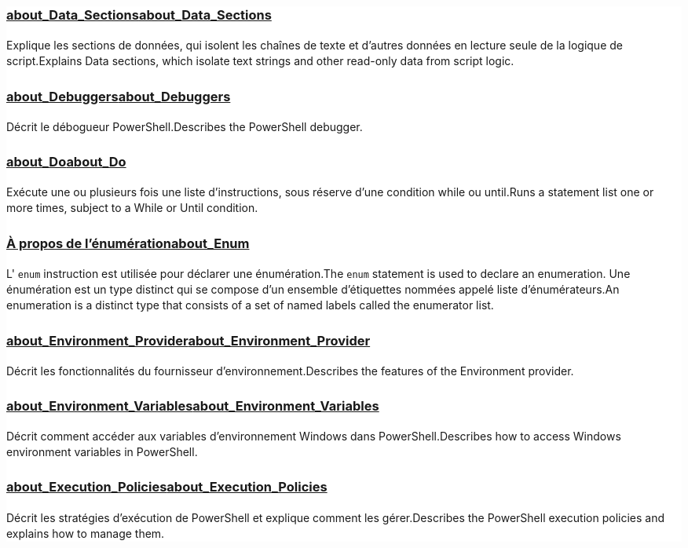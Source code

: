 ### [<span data-ttu-id="6c261-141">about_Data_Sections</span><span class="sxs-lookup"><span data-stu-id="6c261-141">about_Data_Sections</span></span>](about_Data_Sections.md)
<span data-ttu-id="6c261-142">Explique les sections de données, qui isolent les chaînes de texte et d’autres données en lecture seule de la logique de script.</span><span class="sxs-lookup"><span data-stu-id="6c261-142">Explains Data sections, which isolate text strings and other read-only data from script logic.</span></span>

### [<span data-ttu-id="6c261-143">about_Debuggers</span><span class="sxs-lookup"><span data-stu-id="6c261-143">about_Debuggers</span></span>](about_Debuggers.md)
<span data-ttu-id="6c261-144">Décrit le débogueur PowerShell.</span><span class="sxs-lookup"><span data-stu-id="6c261-144">Describes the PowerShell debugger.</span></span>

### [<span data-ttu-id="6c261-145">about_Do</span><span class="sxs-lookup"><span data-stu-id="6c261-145">about_Do</span></span>](about_Do.md)
<span data-ttu-id="6c261-146">Exécute une ou plusieurs fois une liste d’instructions, sous réserve d’une condition while ou until.</span><span class="sxs-lookup"><span data-stu-id="6c261-146">Runs a statement list one or more times, subject to a While or Until condition.</span></span>

### [<span data-ttu-id="6c261-147">À propos de l’énumération</span><span class="sxs-lookup"><span data-stu-id="6c261-147">about_Enum</span></span>](about_Enum.md)
<span data-ttu-id="6c261-148">L' `enum` instruction est utilisée pour déclarer une énumération.</span><span class="sxs-lookup"><span data-stu-id="6c261-148">The `enum` statement is used to declare an enumeration.</span></span> <span data-ttu-id="6c261-149">Une énumération est un type distinct qui se compose d’un ensemble d’étiquettes nommées appelé liste d’énumérateurs.</span><span class="sxs-lookup"><span data-stu-id="6c261-149">An enumeration is a distinct type that consists of a set of named labels called the enumerator list.</span></span>

### [<span data-ttu-id="6c261-150">about_Environment_Provider</span><span class="sxs-lookup"><span data-stu-id="6c261-150">about_Environment_Provider</span></span>](about_Environment_Provider.md)
<span data-ttu-id="6c261-151">Décrit les fonctionnalités du fournisseur d’environnement.</span><span class="sxs-lookup"><span data-stu-id="6c261-151">Describes the features of the Environment provider.</span></span>

### [<span data-ttu-id="6c261-152">about_Environment_Variables</span><span class="sxs-lookup"><span data-stu-id="6c261-152">about_Environment_Variables</span></span>](about_Environment_Variables.md)
<span data-ttu-id="6c261-153">Décrit comment accéder aux variables d’environnement Windows dans PowerShell.</span><span class="sxs-lookup"><span data-stu-id="6c261-153">Describes how to access Windows environment variables in PowerShell.</span></span>

### [<span data-ttu-id="6c261-154">about_Execution_Policies</span><span class="sxs-lookup"><span data-stu-id="6c261-154">about_Execution_Policies</span></span>](about_Execution_Policies.md)
<span data-ttu-id="6c261-155">Décrit les stratégies d’exécution de PowerShell et explique comment les gérer.</span><span class="sxs-lookup"><span data-stu-id="6c261-155">Describes the PowerShell execution policies and explains how to manage them.</span></span>
